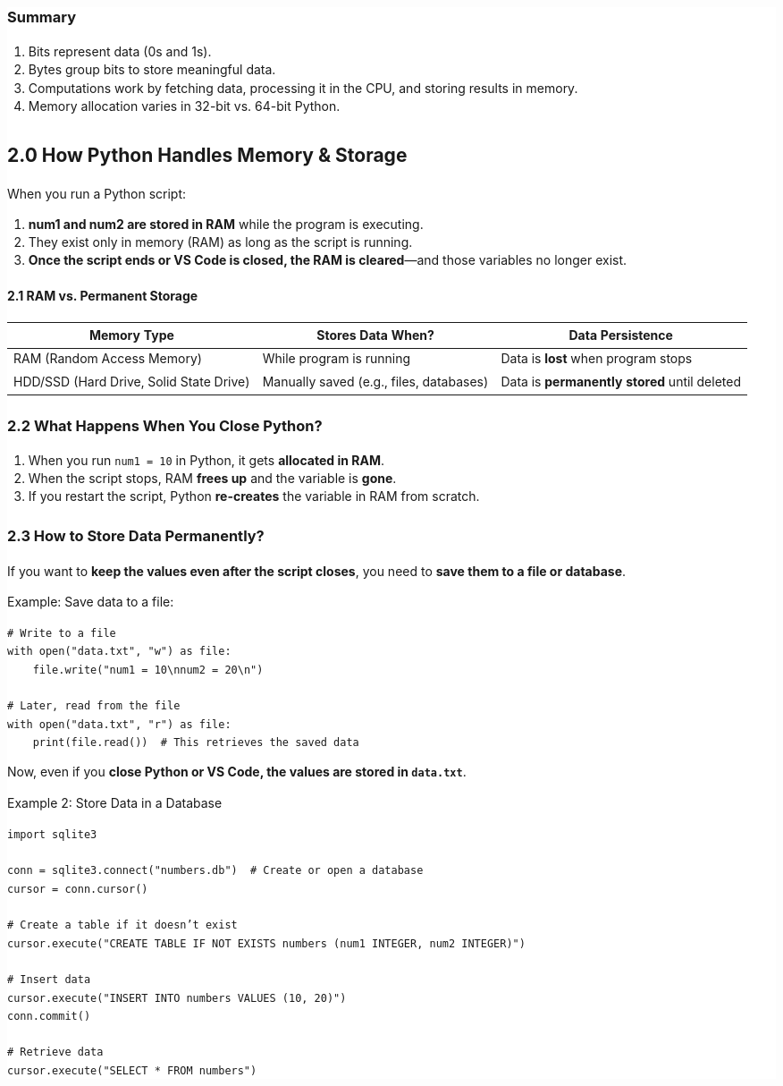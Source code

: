 ### Summary

1. Bits represent data (0s and 1s).
2. Bytes group bits to store meaningful data.
3. Computations work by fetching data, processing it in the CPU, and storing results in memory.
4. Memory allocation varies in 32-bit vs. 64-bit Python.


## 2.0 How Python Handles Memory & Storage

When you run a Python script:

1. **num1 and num2 are stored in RAM** while the program is executing.
2. They exist only in memory (RAM) as long as the script is running.
3. **Once the script ends or VS Code is closed, the RAM is cleared**—and those variables no longer exist.

#### 2.1 RAM vs. Permanent Storage

| Memory Type                             | Stores Data When?                       | Data Persistence                             |
| --------------------------------------- | --------------------------------------- | -------------------------------------------- |
| RAM (Random Access Memory)              | While program is running                | Data is **lost** when program stops          |
| HDD/SSD (Hard Drive, Solid State Drive) | Manually saved (e.g., files, databases) | Data is **permanently stored** until deleted |

### 2.2 What Happens When You Close Python?

1. When you run `num1 = 10` in Python, it gets **allocated in RAM**.
2. When the script stops, RAM **frees up** and the variable is **gone**.
3. If you restart the script, Python **re-creates** the variable in RAM from scratch.

### 2.3 How to Store Data Permanently?

If you want to **keep the values even after the script closes**, you need to **save them to a file or database**.

Example: Save data to a file:
```
# Write to a file
with open("data.txt", "w") as file:
    file.write("num1 = 10\nnum2 = 20\n")

# Later, read from the file
with open("data.txt", "r") as file:
    print(file.read())  # This retrieves the saved data

```

Now, even if you **close Python or VS Code, the values are stored in `data.txt`**.

Example 2: Store Data in a Database

```
import sqlite3

conn = sqlite3.connect("numbers.db")  # Create or open a database
cursor = conn.cursor()

# Create a table if it doesn’t exist
cursor.execute("CREATE TABLE IF NOT EXISTS numbers (num1 INTEGER, num2 INTEGER)")

# Insert data
cursor.execute("INSERT INTO numbers VALUES (10, 20)")
conn.commit()

# Retrieve data
cursor.execute("SELECT * FROM numbers")
```